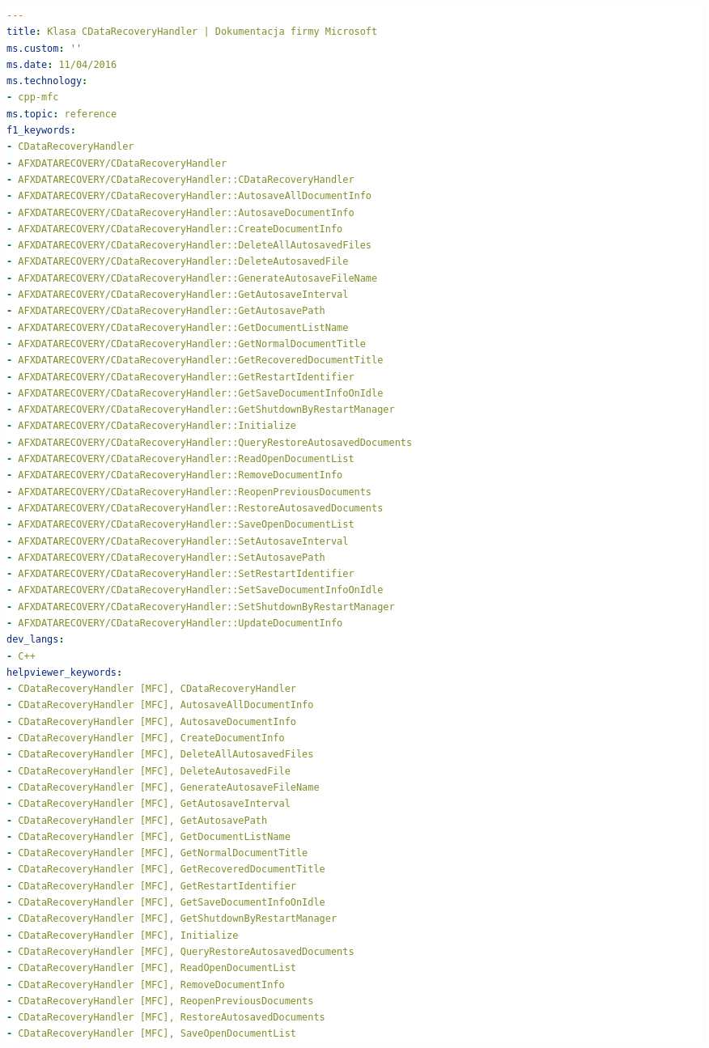 ```yaml
---
title: Klasa CDataRecoveryHandler | Dokumentacja firmy Microsoft
ms.custom: ''
ms.date: 11/04/2016
ms.technology:
- cpp-mfc
ms.topic: reference
f1_keywords:
- CDataRecoveryHandler
- AFXDATARECOVERY/CDataRecoveryHandler
- AFXDATARECOVERY/CDataRecoveryHandler::CDataRecoveryHandler
- AFXDATARECOVERY/CDataRecoveryHandler::AutosaveAllDocumentInfo
- AFXDATARECOVERY/CDataRecoveryHandler::AutosaveDocumentInfo
- AFXDATARECOVERY/CDataRecoveryHandler::CreateDocumentInfo
- AFXDATARECOVERY/CDataRecoveryHandler::DeleteAllAutosavedFiles
- AFXDATARECOVERY/CDataRecoveryHandler::DeleteAutosavedFile
- AFXDATARECOVERY/CDataRecoveryHandler::GenerateAutosaveFileName
- AFXDATARECOVERY/CDataRecoveryHandler::GetAutosaveInterval
- AFXDATARECOVERY/CDataRecoveryHandler::GetAutosavePath
- AFXDATARECOVERY/CDataRecoveryHandler::GetDocumentListName
- AFXDATARECOVERY/CDataRecoveryHandler::GetNormalDocumentTitle
- AFXDATARECOVERY/CDataRecoveryHandler::GetRecoveredDocumentTitle
- AFXDATARECOVERY/CDataRecoveryHandler::GetRestartIdentifier
- AFXDATARECOVERY/CDataRecoveryHandler::GetSaveDocumentInfoOnIdle
- AFXDATARECOVERY/CDataRecoveryHandler::GetShutdownByRestartManager
- AFXDATARECOVERY/CDataRecoveryHandler::Initialize
- AFXDATARECOVERY/CDataRecoveryHandler::QueryRestoreAutosavedDocuments
- AFXDATARECOVERY/CDataRecoveryHandler::ReadOpenDocumentList
- AFXDATARECOVERY/CDataRecoveryHandler::RemoveDocumentInfo
- AFXDATARECOVERY/CDataRecoveryHandler::ReopenPreviousDocuments
- AFXDATARECOVERY/CDataRecoveryHandler::RestoreAutosavedDocuments
- AFXDATARECOVERY/CDataRecoveryHandler::SaveOpenDocumentList
- AFXDATARECOVERY/CDataRecoveryHandler::SetAutosaveInterval
- AFXDATARECOVERY/CDataRecoveryHandler::SetAutosavePath
- AFXDATARECOVERY/CDataRecoveryHandler::SetRestartIdentifier
- AFXDATARECOVERY/CDataRecoveryHandler::SetSaveDocumentInfoOnIdle
- AFXDATARECOVERY/CDataRecoveryHandler::SetShutdownByRestartManager
- AFXDATARECOVERY/CDataRecoveryHandler::UpdateDocumentInfo
dev_langs:
- C++
helpviewer_keywords:
- CDataRecoveryHandler [MFC], CDataRecoveryHandler
- CDataRecoveryHandler [MFC], AutosaveAllDocumentInfo
- CDataRecoveryHandler [MFC], AutosaveDocumentInfo
- CDataRecoveryHandler [MFC], CreateDocumentInfo
- CDataRecoveryHandler [MFC], DeleteAllAutosavedFiles
- CDataRecoveryHandler [MFC], DeleteAutosavedFile
- CDataRecoveryHandler [MFC], GenerateAutosaveFileName
- CDataRecoveryHandler [MFC], GetAutosaveInterval
- CDataRecoveryHandler [MFC], GetAutosavePath
- CDataRecoveryHandler [MFC], GetDocumentListName
- CDataRecoveryHandler [MFC], GetNormalDocumentTitle
- CDataRecoveryHandler [MFC], GetRecoveredDocumentTitle
- CDataRecoveryHandler [MFC], GetRestartIdentifier
- CDataRecoveryHandler [MFC], GetSaveDocumentInfoOnIdle
- CDataRecoveryHandler [MFC], GetShutdownByRestartManager
- CDataRecoveryHandler [MFC], Initialize
- CDataRecoveryHandler [MFC], QueryRestoreAutosavedDocuments
- CDataRecoveryHandler [MFC], ReadOpenDocumentList
- CDataRecoveryHandler [MFC], RemoveDocumentInfo
- CDataRecoveryHandler [MFC], ReopenPreviousDocuments
- CDataRecoveryHandler [MFC], RestoreAutosavedDocuments
- CDataRecoveryHandler [MFC], SaveOpenDocumentList
```